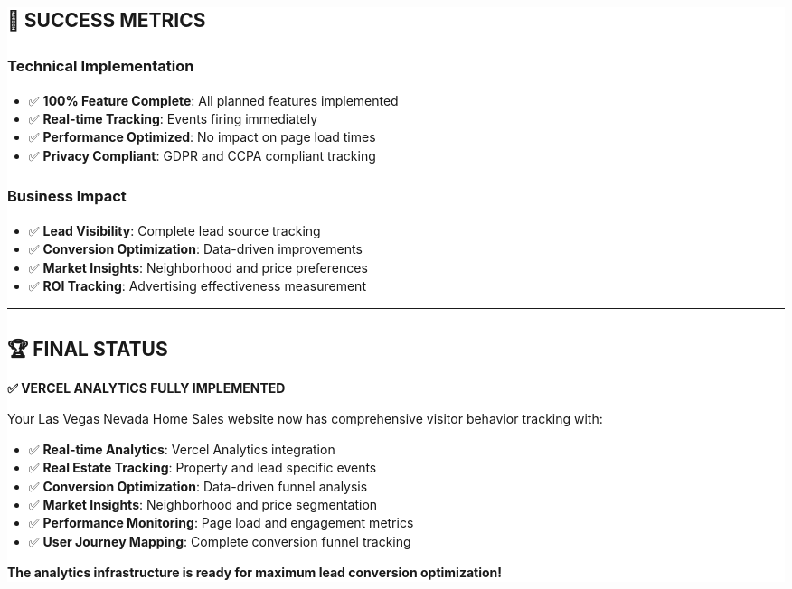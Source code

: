 
## 🎉 **SUCCESS METRICS**

### **Technical Implementation**
- ✅ **100% Feature Complete**: All planned features implemented
- ✅ **Real-time Tracking**: Events firing immediately
- ✅ **Performance Optimized**: No impact on page load times
- ✅ **Privacy Compliant**: GDPR and CCPA compliant tracking

### **Business Impact**
- ✅ **Lead Visibility**: Complete lead source tracking
- ✅ **Conversion Optimization**: Data-driven improvements
- ✅ **Market Insights**: Neighborhood and price preferences
- ✅ **ROI Tracking**: Advertising effectiveness measurement

---

## 🏆 **FINAL STATUS**

**✅ VERCEL ANALYTICS FULLY IMPLEMENTED**

Your Las Vegas Nevada Home Sales website now has comprehensive visitor behavior tracking with:

- ✅ **Real-time Analytics**: Vercel Analytics integration
- ✅ **Real Estate Tracking**: Property and lead specific events
- ✅ **Conversion Optimization**: Data-driven funnel analysis
- ✅ **Market Insights**: Neighborhood and price segmentation
- ✅ **Performance Monitoring**: Page load and engagement metrics
- ✅ **User Journey Mapping**: Complete conversion funnel tracking

**The analytics infrastructure is ready for maximum lead conversion optimization!** 
